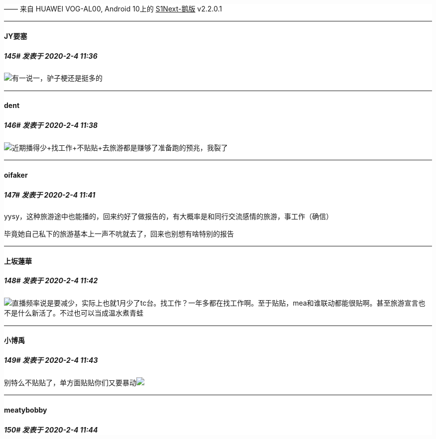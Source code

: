 —— 来自 HUAWEI VOG-AL00, Android 10上的 [S1Next-鹅版](https://github.com/ykrank/S1-Next/releases) v2.2.0.1


*****

####  JY要塞  
##### 145#       发表于 2020-2-4 11:36


<img src="https://static.saraba1st.com/image/smiley/face2017/067.png" referrerpolicy="no-referrer">有一说一，驴子梗还是挺多的


*****

####  dent  
##### 146#       发表于 2020-2-4 11:38


<img src="https://static.saraba1st.com/image/smiley/face2017/143.png" referrerpolicy="no-referrer">近期播得少+找工作+不贴贴+去旅游都是赚够了准备跑的预兆，我裂了


*****

####  oifaker  
##### 147#       发表于 2020-2-4 11:41


yysy，这种旅游途中也能播的，回来约好了做报告的，有大概率是和同行交流感情的旅游，事工作（确信）

毕竟她自己私下的旅游基本上一声不吭就去了，回来也别想有啥特别的报告


*****

####  上坂蓮華  
##### 148#       发表于 2020-2-4 11:42


<img src="https://static.saraba1st.com/image/smiley/face2017/245.png" referrerpolicy="no-referrer">直播频率说是要减少，实际上也就1月少了tc台。找工作？一年多都在找工作啊。至于贴贴，mea和谁联动都能很贴啊。甚至旅游宣言也不是什么新活了。不过也可以当成温水煮青蛙


*****

####  小博禹  
##### 149#       发表于 2020-2-4 11:43


别特么不贴贴了，单方面贴贴你们又要暴动<img src="https://static.saraba1st.com/image/smiley/face2017/019.png" referrerpolicy="no-referrer">


*****

####  meatybobby  
##### 150#       发表于 2020-2-4 11:44

